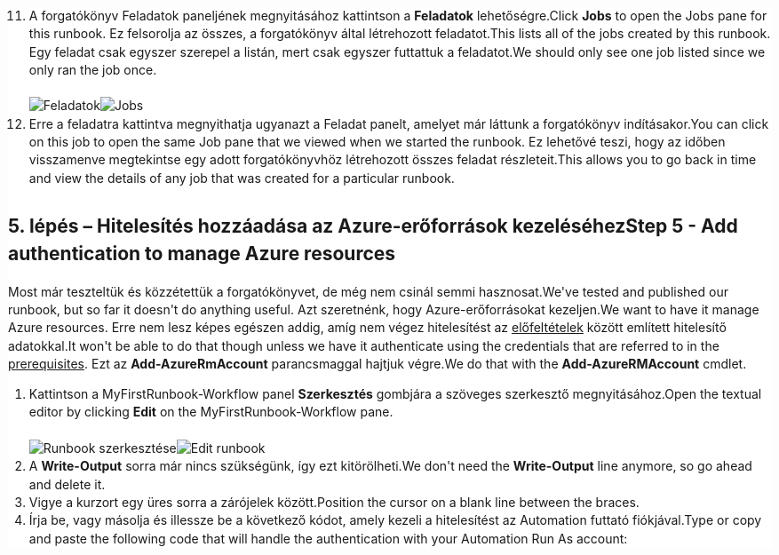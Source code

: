 11. <span data-ttu-id="e95a1-180">A forgatókönyv Feladatok paneljének megnyitásához kattintson a **Feladatok** lehetőségre.</span><span class="sxs-lookup"><span data-stu-id="e95a1-180">Click **Jobs** to open the Jobs pane for this runbook.</span></span> <span data-ttu-id="e95a1-181">Ez felsorolja az összes, a forgatókönyv által létrehozott feladatot.</span><span class="sxs-lookup"><span data-stu-id="e95a1-181">This lists all of the jobs created by this runbook.</span></span> <span data-ttu-id="e95a1-182">Egy feladat csak egyszer szerepel a listán, mert csak egyszer futtattuk a feladatot.</span><span class="sxs-lookup"><span data-stu-id="e95a1-182">We should only see one job listed since we only ran the job once.</span></span><br><br> <span data-ttu-id="e95a1-183">![Feladatok](media/automation-first-runbook-textual/runbook-control-job-tile.png)</span><span class="sxs-lookup"><span data-stu-id="e95a1-183">![Jobs](media/automation-first-runbook-textual/runbook-control-job-tile.png)</span></span>
12. <span data-ttu-id="e95a1-184">Erre a feladatra kattintva megnyithatja ugyanazt a Feladat panelt, amelyet már láttunk a forgatókönyv indításakor.</span><span class="sxs-lookup"><span data-stu-id="e95a1-184">You can click on this job to open the same Job pane that we viewed when we started the runbook.</span></span> <span data-ttu-id="e95a1-185">Ez lehetővé teszi, hogy az időben visszamenve megtekintse egy adott forgatókönyvhöz létrehozott összes feladat részleteit.</span><span class="sxs-lookup"><span data-stu-id="e95a1-185">This allows you to go back in time and view the details of any job that was created for a particular runbook.</span></span>

## <a name="step-5---add-authentication-to-manage-azure-resources"></a><span data-ttu-id="e95a1-186">5. lépés – Hitelesítés hozzáadása az Azure-erőforrások kezeléséhez</span><span class="sxs-lookup"><span data-stu-id="e95a1-186">Step 5 - Add authentication to manage Azure resources</span></span>
<span data-ttu-id="e95a1-187">Most már teszteltük és közzétettük a forgatókönyvet, de még nem csinál semmi hasznosat.</span><span class="sxs-lookup"><span data-stu-id="e95a1-187">We've tested and published our runbook, but so far it doesn't do anything useful.</span></span> <span data-ttu-id="e95a1-188">Azt szeretnénk, hogy Azure-erőforrásokat kezeljen.</span><span class="sxs-lookup"><span data-stu-id="e95a1-188">We want to have it manage Azure resources.</span></span> <span data-ttu-id="e95a1-189">Erre nem lesz képes egészen addig, amíg nem végez hitelesítést az [előfeltételek](#prerequisites) között említett hitelesítő adatokkal.</span><span class="sxs-lookup"><span data-stu-id="e95a1-189">It won't be able to do that though unless we have it authenticate using the credentials that are referred to in the [prerequisites](#prerequisites).</span></span> <span data-ttu-id="e95a1-190">Ezt az **Add-AzureRmAccount** parancsmaggal hajtjuk végre.</span><span class="sxs-lookup"><span data-stu-id="e95a1-190">We do that with the **Add-AzureRMAccount** cmdlet.</span></span>

1. <span data-ttu-id="e95a1-191">Kattintson a MyFirstRunbook-Workflow panel **Szerkesztés** gombjára a szöveges szerkesztő megnyitásához.</span><span class="sxs-lookup"><span data-stu-id="e95a1-191">Open the textual editor by clicking **Edit** on the MyFirstRunbook-Workflow pane.</span></span><br><br> <span data-ttu-id="e95a1-192">![Runbook szerkesztése](media/automation-first-runbook-textual/automation-runbook-controls-edit.png)</span><span class="sxs-lookup"><span data-stu-id="e95a1-192">![Edit runbook](media/automation-first-runbook-textual/automation-runbook-controls-edit.png)</span></span>
2. <span data-ttu-id="e95a1-193">A **Write-Output** sorra már nincs szükségünk, így ezt kitörölheti.</span><span class="sxs-lookup"><span data-stu-id="e95a1-193">We don't need the **Write-Output** line anymore, so go ahead and delete it.</span></span>
3. <span data-ttu-id="e95a1-194">Vigye a kurzort egy üres sorra a zárójelek között.</span><span class="sxs-lookup"><span data-stu-id="e95a1-194">Position the cursor on a blank line between the braces.</span></span>
4. <span data-ttu-id="e95a1-195">Írja be, vagy másolja és illessze be a következő kódot, amely kezeli a hitelesítést az Automation futtató fiókjával.</span><span class="sxs-lookup"><span data-stu-id="e95a1-195">Type or copy and paste the following code that will handle the authentication with your Automation Run As account:</span></span>
